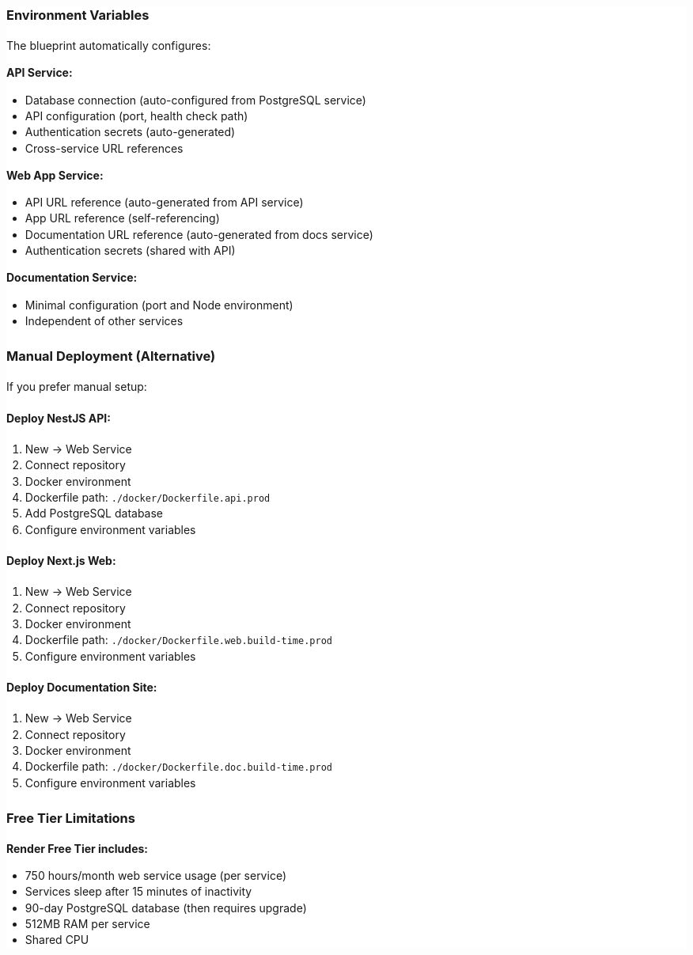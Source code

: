### Environment Variables

The blueprint automatically configures:

**API Service:**
- Database connection (auto-configured from PostgreSQL service)
- API configuration (port, health check path)
- Authentication secrets (auto-generated)
- Cross-service URL references

**Web App Service:**
- API URL reference (auto-generated from API service)
- App URL reference (self-referencing)
- Documentation URL reference (auto-generated from docs service)
- Authentication secrets (shared with API)

**Documentation Service:**
- Minimal configuration (port and Node environment)
- Independent of other services

### Manual Deployment (Alternative)

If you prefer manual setup:

#### Deploy NestJS API:
1. New → Web Service
2. Connect repository
3. Docker environment
4. Dockerfile path: `./docker/Dockerfile.api.prod`
5. Add PostgreSQL database
6. Configure environment variables

#### Deploy Next.js Web:
1. New → Web Service  
2. Connect repository
3. Docker environment
4. Dockerfile path: `./docker/Dockerfile.web.build-time.prod`
5. Configure environment variables

#### Deploy Documentation Site:
1. New → Web Service
2. Connect repository  
3. Docker environment
4. Dockerfile path: `./docker/Dockerfile.doc.build-time.prod`
5. Configure environment variables

### Free Tier Limitations

**Render Free Tier includes:**
- 750 hours/month web service usage (per service)
- Services sleep after 15 minutes of inactivity
- 90-day PostgreSQL database (then requires upgrade)
- 512MB RAM per service
- Shared CPU
